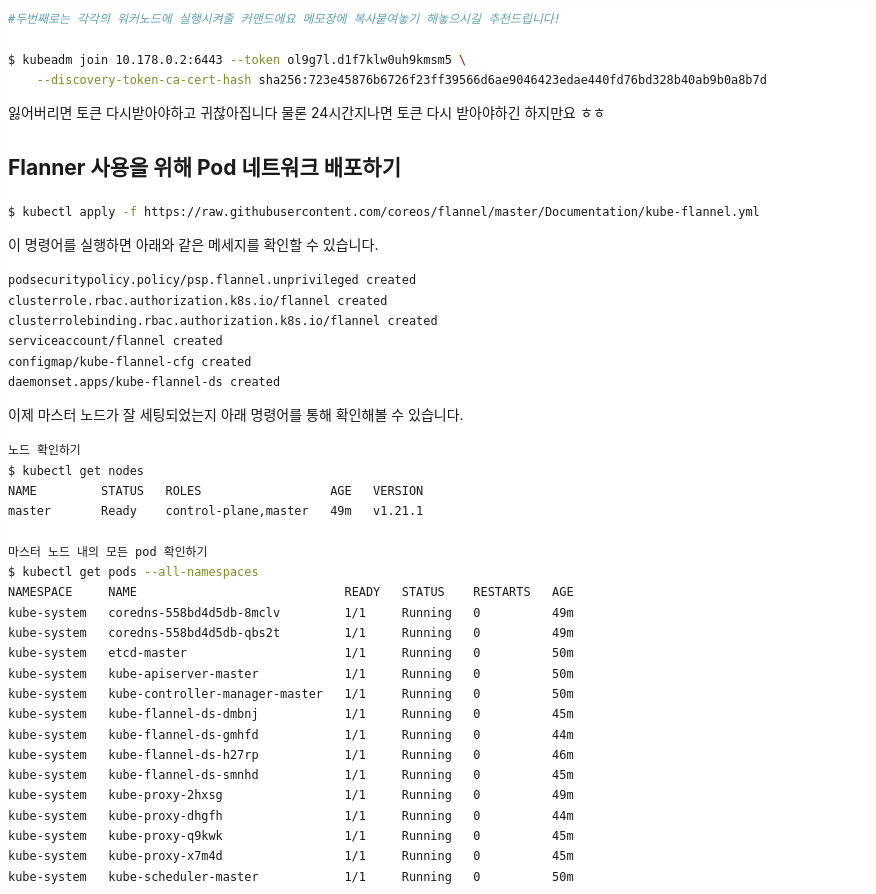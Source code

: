 


~~~sh
#두번째로는 각각의 워커노드에 실행시켜줄 커맨드에요 메모장에 복사붙여놓기 해놓으시길 추천드립니다!

$ kubeadm join 10.178.0.2:6443 --token ol9g7l.d1f7klw0uh9kmsm5 \
	--discovery-token-ca-cert-hash sha256:723e45876b6726f23ff39566d6ae9046423edae440fd76bd328b40ab9b0a8b7d 
~~~
잃어버리면 토큰 다시받아야하고 귀찮아집니다
물론 24시간지나면 토큰 다시 받아야하긴 하지만요 ㅎㅎ

## Flanner 사용을 위해 Pod 네트워크 배포하기

~~~sh
$ kubectl apply -f https://raw.githubusercontent.com/coreos/flannel/master/Documentation/kube-flannel.yml
~~~
이 명령어를 실행하면 아래와 같은 메세지를 확인할 수 있습니다.

~~~sh
podsecuritypolicy.policy/psp.flannel.unprivileged created
clusterrole.rbac.authorization.k8s.io/flannel created
clusterrolebinding.rbac.authorization.k8s.io/flannel created
serviceaccount/flannel created
configmap/kube-flannel-cfg created
daemonset.apps/kube-flannel-ds created
~~~

이제 마스터 노드가 잘 세팅되었는지 아래 명령어를 통해 확인해볼 수 있습니다.

~~~sh
노드 확인하기
$ kubectl get nodes
NAME         STATUS   ROLES                  AGE   VERSION
master       Ready    control-plane,master   49m   v1.21.1

마스터 노드 내의 모든 pod 확인하기
$ kubectl get pods --all-namespaces
NAMESPACE     NAME                             READY   STATUS    RESTARTS   AGE
kube-system   coredns-558bd4d5db-8mclv         1/1     Running   0          49m
kube-system   coredns-558bd4d5db-qbs2t         1/1     Running   0          49m
kube-system   etcd-master                      1/1     Running   0          50m
kube-system   kube-apiserver-master            1/1     Running   0          50m
kube-system   kube-controller-manager-master   1/1     Running   0          50m
kube-system   kube-flannel-ds-dmbnj            1/1     Running   0          45m
kube-system   kube-flannel-ds-gmhfd            1/1     Running   0          44m
kube-system   kube-flannel-ds-h27rp            1/1     Running   0          46m
kube-system   kube-flannel-ds-smnhd            1/1     Running   0          45m
kube-system   kube-proxy-2hxsg                 1/1     Running   0          49m
kube-system   kube-proxy-dhgfh                 1/1     Running   0          44m
kube-system   kube-proxy-q9kwk                 1/1     Running   0          45m
kube-system   kube-proxy-x7m4d                 1/1     Running   0          45m
kube-system   kube-scheduler-master            1/1     Running   0          50m

~~~
